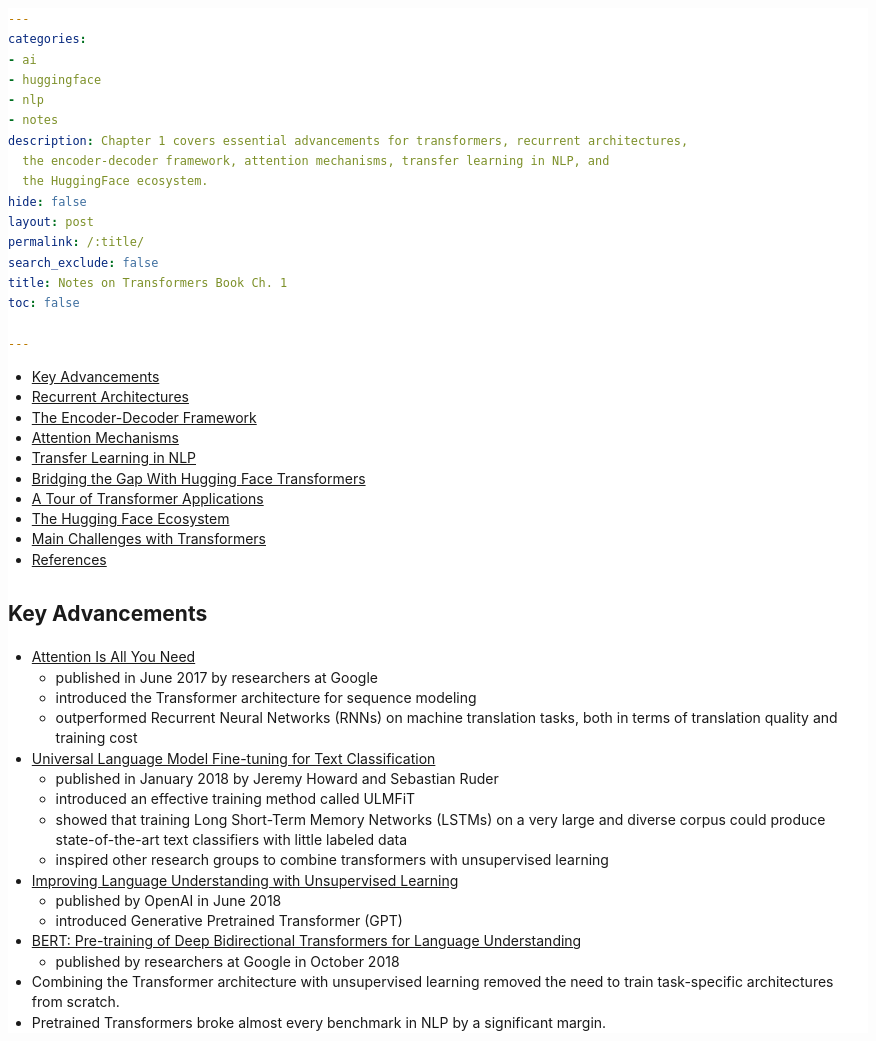 ```yaml
---
categories:
- ai
- huggingface
- nlp
- notes
description: Chapter 1 covers essential advancements for transformers, recurrent architectures,
  the encoder-decoder framework, attention mechanisms, transfer learning in NLP, and
  the HuggingFace ecosystem.
hide: false
layout: post
permalink: /:title/
search_exclude: false
title: Notes on Transformers Book Ch. 1
toc: false

---
```


* [Key Advancements](#key-advancements)
* [Recurrent Architectures](#recurrent-architectures)
* [The Encoder-Decoder Framework](#the-encoder-decoder-framework)
* [Attention Mechanisms](#attention-mechanisms)
* [Transfer Learning in NLP](#transfer-learning-in-nlp)
* [Bridging the Gap With Hugging Face Transformers](#bridging-the-gap-with-hugging-face-transformers)
* [A Tour of Transformer Applications](#a-tour-of-transformer-applications)
* [The Hugging Face Ecosystem](#the-hugging-face-ecosystem)
* [Main Challenges with Transformers](#main-challenges-with-transformers)
* [References](#references)



## Key Advancements

- [Attention Is All You Need](https://arxiv.org/abs/1706.03762)
    - published in June 2017 by researchers at Google
    - introduced the Transformer architecture for sequence modeling
    - outperformed Recurrent Neural Networks (RNNs) on machine translation tasks, both in terms of translation quality and training cost
- [Universal Language Model Fine-tuning for Text Classification](https://arxiv.org/abs/1801.06146)
    - published in January 2018 by Jeremy Howard and Sebastian Ruder
    - introduced an effective training method called ULMFiT
    - showed that training Long Short-Term Memory Networks (LSTMs) on a very large and diverse corpus could produce state-of-the-art text classifiers with little labeled data
    - inspired other research groups to combine transformers with unsupervised learning
- [Improving Language Understanding with Unsupervised Learning](https://openai.com/blog/language-unsupervised/)
    - published by OpenAI in June 2018
    - introduced Generative Pretrained Transformer (GPT)
- [BERT: Pre-training of Deep Bidirectional Transformers for Language Understanding](https://arxiv.org/abs/1810.04805)
    - published by researchers at Google in October 2018
- Combining the Transformer architecture with unsupervised learning removed the need to train task-specific architectures from scratch.
- Pretrained Transformers broke almost every benchmark in NLP by a significant margin.

